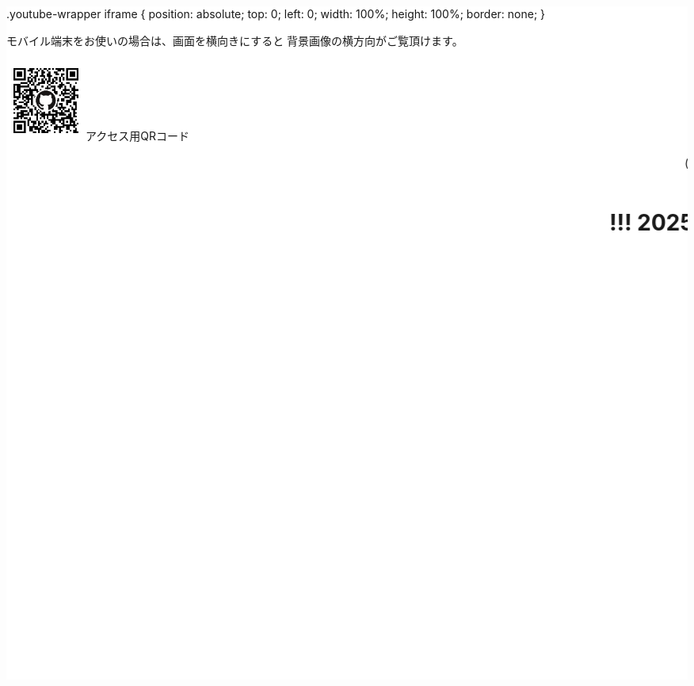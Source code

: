 .youtube-wrapper iframe {
  position: absolute;
  top: 0;
  left: 0;
  width: 100%;
  height: 100%;
  border: none;
}
    
    
</style>

<link href="https://cdnjs.cloudflare.com/ajax/libs/lightbox2/2.7.1/css/lightbox.css" rel="stylesheet">

</head>

<body>



<p class="note">
モバイル端末をお使いの場合は、画面を横向きにすると
背景画像の横方向がご覧頂けます。
</p>





<p align="left"> <img src="QR_2025Aug19.png" alt="アクセス用QRコード" width="100">アクセス用QRコード</p>
<p align="right"><marquee direction="left" scrollamount="20" width="30%">(^_^)/~alis</marquee></p>


<h1><span class="yellow"><marquee behavior="left">!!! 2025/08/17-19、いつもの市場から、住宅街のお花たちまで!!!</marquee></span></h1>


<br><br><br><br><br><br><br><br><br><br><br><br><br><br><br><br><br><br><br><br><br><br><br><br><br><br>


    
